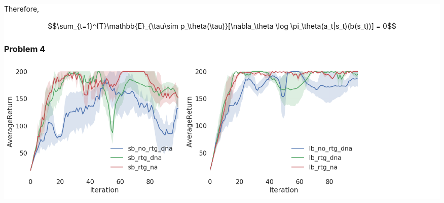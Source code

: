 
Therefore, 

$$\sum_{t=1}^{T}\mathbb{E}_{\tau\sim p_\theta(\tau)}[\nabla_\theta \log \pi_\theta(a_t|s_t)(b(s_t))] = 0$$

### Problem 4

<p float="left">
  <img src="./results/p4_sb.png" width="350"/>
  <img src="./results/p4_lb.png" width="350"/>
</p>

